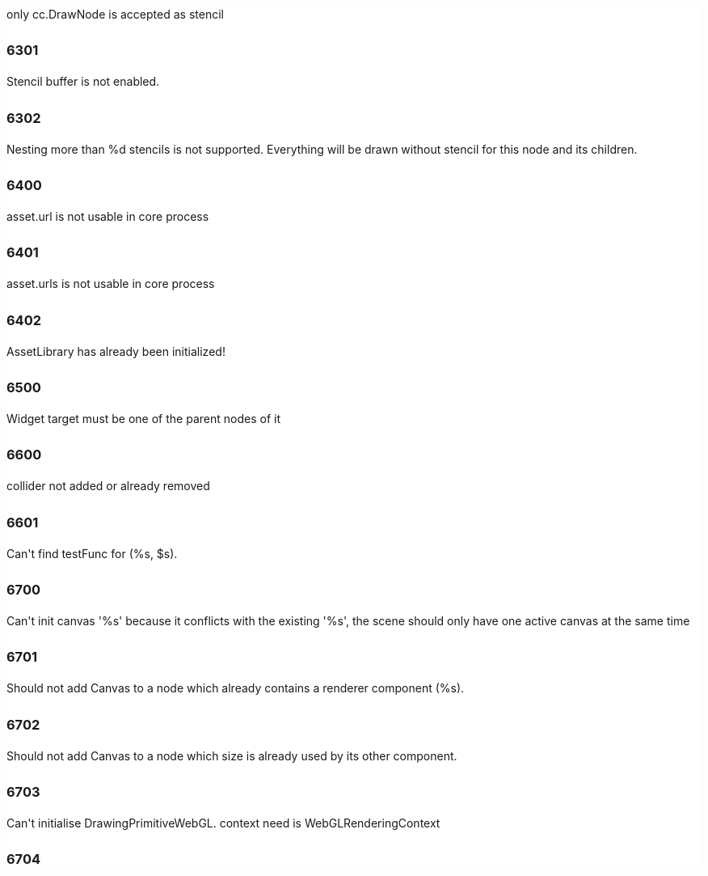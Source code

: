 only cc.DrawNode is accepted as stencil

### 6301

Stencil buffer is not enabled.

### 6302

Nesting more than %d stencils is not supported. Everything will be drawn without stencil for this node and its children.

### 6400

asset.url is not usable in core process

### 6401

asset.urls is not usable in core process

### 6402

AssetLibrary has already been initialized!

### 6500

Widget target must be one of the parent nodes of it

### 6600

collider not added or already removed

### 6601

Can't find testFunc for (%s, $s).

### 6700

Can't init canvas '%s' because it conflicts with the existing '%s', the scene should only have one active canvas at the same time

### 6701

Should not add Canvas to a node which already contains a renderer component (%s).

### 6702

Should not add Canvas to a node which size is already used by its other component.

### 6703

Can't initialise DrawingPrimitiveWebGL. context need is WebGLRenderingContext

### 6704
